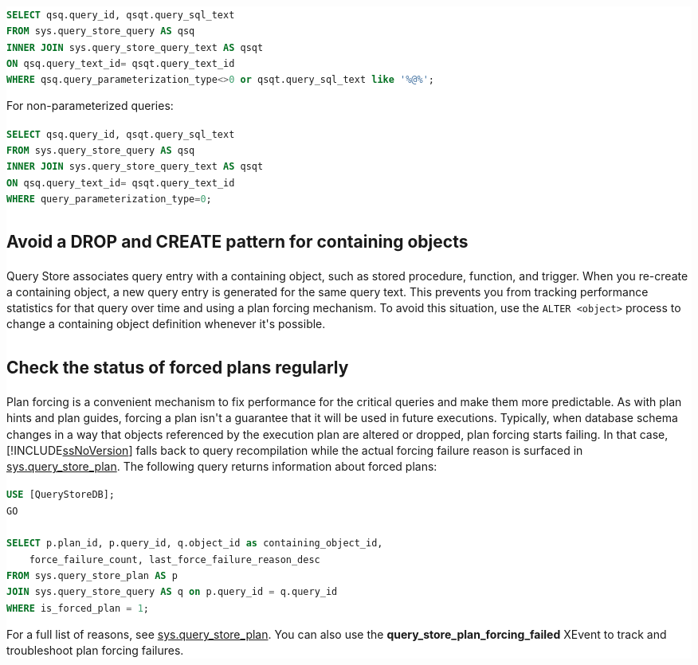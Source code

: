 ```sql
SELECT qsq.query_id, qsqt.query_sql_text
FROM sys.query_store_query AS qsq 
INNER JOIN sys.query_store_query_text AS qsqt
ON qsq.query_text_id= qsqt.query_text_id 
WHERE qsq.query_parameterization_type<>0 or qsqt.query_sql_text like '%@%';
```

For non-parameterized queries:

```sql
SELECT qsq.query_id, qsqt.query_sql_text
FROM sys.query_store_query AS qsq 
INNER JOIN sys.query_store_query_text AS qsqt
ON qsq.query_text_id= qsqt.query_text_id 
WHERE query_parameterization_type=0;
```

## <a name="Drop"></a> Avoid a DROP and CREATE pattern for containing objects

Query Store associates query entry with a containing object, such as stored procedure, function, and trigger. When you re-create a containing object, a new query entry is generated for the same query text. This prevents you from tracking performance statistics for that query over time and using a plan forcing mechanism. To avoid this situation, use the `ALTER <object>` process to change a containing object definition whenever it's possible.

## <a name="CheckForced"></a> Check the status of forced plans regularly

Plan forcing is a convenient mechanism to fix performance for the critical queries and make them more predictable. As with plan hints and plan guides, forcing a plan isn't a guarantee that it will be used in future executions. Typically, when database schema changes in a way that objects referenced by the execution plan are altered or dropped, plan forcing starts failing. In that case, [!INCLUDE[ssNoVersion](../../includes/ssnoversion-md.md)] falls back to query recompilation while the actual forcing failure reason is surfaced in [sys.query_store_plan](../../relational-databases/system-catalog-views/sys-query-store-plan-transact-sql.md). The following query returns information about forced plans:

```sql
USE [QueryStoreDB];
GO

SELECT p.plan_id, p.query_id, q.object_id as containing_object_id,
    force_failure_count, last_force_failure_reason_desc
FROM sys.query_store_plan AS p
JOIN sys.query_store_query AS q on p.query_id = q.query_id
WHERE is_forced_plan = 1;
```

For a full list of reasons, see [sys.query_store_plan](../../relational-databases/system-catalog-views/sys-query-store-plan-transact-sql.md). You can also use the **query_store_plan_forcing_failed** XEvent to track and troubleshoot plan forcing failures.
